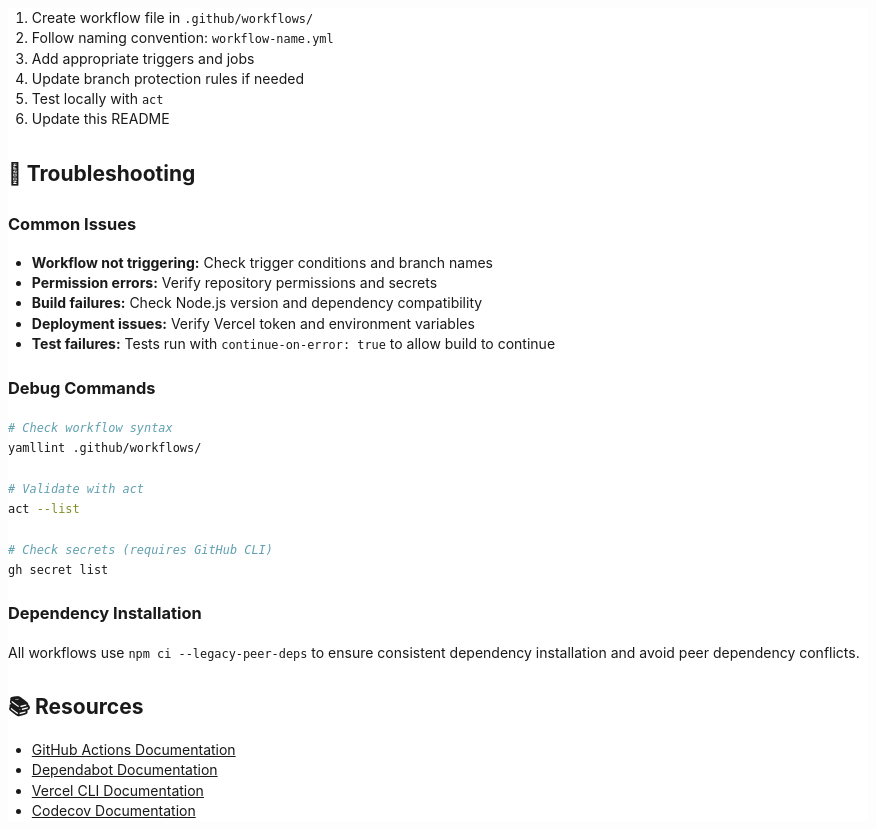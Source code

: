 1. Create workflow file in `.github/workflows/`
2. Follow naming convention: `workflow-name.yml`
3. Add appropriate triggers and jobs
4. Update branch protection rules if needed
5. Test locally with `act`
6. Update this README

## 🔧 Troubleshooting

### Common Issues

- **Workflow not triggering:** Check trigger conditions and branch names
- **Permission errors:** Verify repository permissions and secrets
- **Build failures:** Check Node.js version and dependency compatibility
- **Deployment issues:** Verify Vercel token and environment variables
- **Test failures:** Tests run with `continue-on-error: true` to allow build to continue

### Debug Commands

```bash
# Check workflow syntax
yamllint .github/workflows/

# Validate with act
act --list

# Check secrets (requires GitHub CLI)
gh secret list
```

### Dependency Installation

All workflows use `npm ci --legacy-peer-deps` to ensure consistent dependency installation and avoid peer dependency conflicts.

## 📚 Resources

- [GitHub Actions Documentation](https://docs.github.com/en/actions)
- [Dependabot Documentation](https://docs.github.com/en/code-security/dependabot)
- [Vercel CLI Documentation](https://vercel.com/docs/cli)
- [Codecov Documentation](https://docs.codecov.io/)
